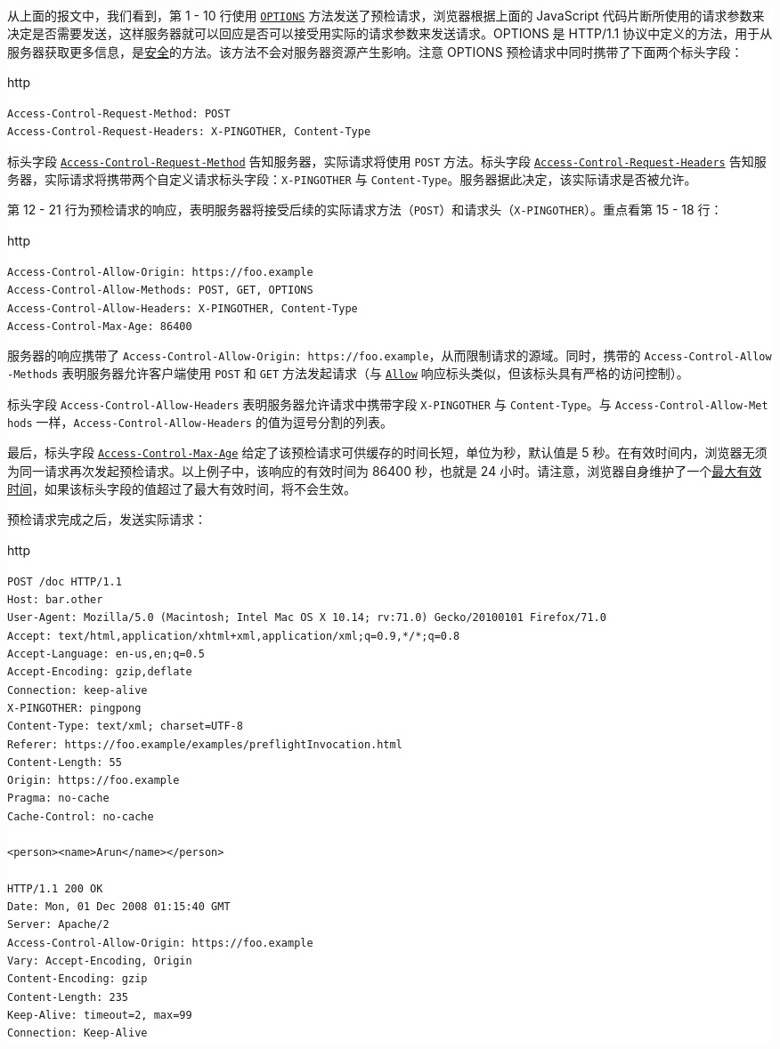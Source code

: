 ```auto
```

从上面的报文中，我们看到，第 1 - 10 行使用 [`OPTIONS`](/zh-CN/docs/Web/HTTP/Methods/OPTIONS) 方法发送了预检请求，浏览器根据上面的 JavaScript 代码片断所使用的请求参数来决定是否需要发送，这样服务器就可以回应是否可以接受用实际的请求参数来发送请求。OPTIONS 是 HTTP/1.1 协议中定义的方法，用于从服务器获取更多信息，是[安全](/zh-CN/docs/Glossary/Safe/HTTP)的方法。该方法不会对服务器资源产生影响。注意 OPTIONS 预检请求中同时携带了下面两个标头字段：

http

```auto
Access-Control-Request-Method: POST
Access-Control-Request-Headers: X-PINGOTHER, Content-Type
```

标头字段 [`Access-Control-Request-Method`](/zh-CN/docs/Web/HTTP/Headers/Access-Control-Request-Method) 告知服务器，实际请求将使用 `POST` 方法。标头字段 [`Access-Control-Request-Headers`](/zh-CN/docs/Web/HTTP/Headers/Access-Control-Request-Headers) 告知服务器，实际请求将携带两个自定义请求标头字段：`X-PINGOTHER` 与 `Content-Type`。服务器据此决定，该实际请求是否被允许。

第 12 - 21 行为预检请求的响应，表明服务器将接受后续的实际请求方法（`POST`）和请求头（`X-PINGOTHER`）。重点看第 15 - 18 行：

http

```auto
Access-Control-Allow-Origin: https://foo.example
Access-Control-Allow-Methods: POST, GET, OPTIONS
Access-Control-Allow-Headers: X-PINGOTHER, Content-Type
Access-Control-Max-Age: 86400
```

服务器的响应携带了 `Access-Control-Allow-Origin: https://foo.example`，从而限制请求的源域。同时，携带的 `Access-Control-Allow-Methods` 表明服务器允许客户端使用 `POST` 和 `GET` 方法发起请求（与 [`Allow`](/zh-CN/docs/Web/HTTP/Headers/Allow) 响应标头类似，但该标头具有严格的访问控制）。

标头字段 `Access-Control-Allow-Headers` 表明服务器允许请求中携带字段 `X-PINGOTHER` 与 `Content-Type`。与 `Access-Control-Allow-Methods` 一样，`Access-Control-Allow-Headers` 的值为逗号分割的列表。

最后，标头字段 [`Access-Control-Max-Age`](/zh-CN/docs/Web/HTTP/Headers/Access-Control-Max-Age) 给定了该预检请求可供缓存的时间长短，单位为秒，默认值是 5 秒。在有效时间内，浏览器无须为同一请求再次发起预检请求。以上例子中，该响应的有效时间为 86400 秒，也就是 24 小时。请注意，浏览器自身维护了一个[最大有效时间](/zh-CN/docs/Web/HTTP/Headers/Access-Control-Max-Age)，如果该标头字段的值超过了最大有效时间，将不会生效。

预检请求完成之后，发送实际请求：

http

```auto
POST /doc HTTP/1.1
Host: bar.other
User-Agent: Mozilla/5.0 (Macintosh; Intel Mac OS X 10.14; rv:71.0) Gecko/20100101 Firefox/71.0
Accept: text/html,application/xhtml+xml,application/xml;q=0.9,*/*;q=0.8
Accept-Language: en-us,en;q=0.5
Accept-Encoding: gzip,deflate
Connection: keep-alive
X-PINGOTHER: pingpong
Content-Type: text/xml; charset=UTF-8
Referer: https://foo.example/examples/preflightInvocation.html
Content-Length: 55
Origin: https://foo.example
Pragma: no-cache
Cache-Control: no-cache

<person><name>Arun</name></person>

HTTP/1.1 200 OK
Date: Mon, 01 Dec 2008 01:15:40 GMT
Server: Apache/2
Access-Control-Allow-Origin: https://foo.example
Vary: Accept-Encoding, Origin
Content-Encoding: gzip
Content-Length: 235
Keep-Alive: timeout=2, max=99
Connection: Keep-Alive
```
